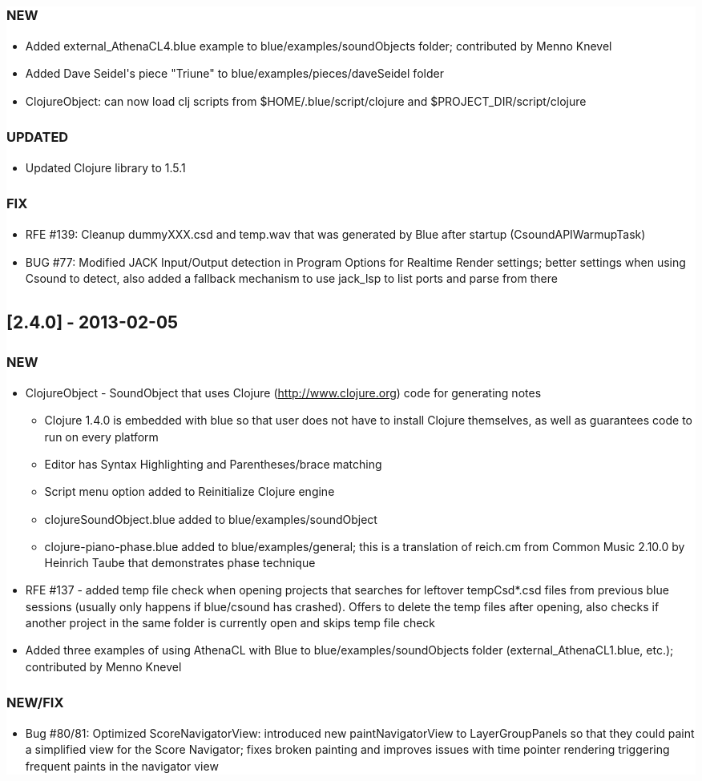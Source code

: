 ### NEW

* Added external_AthenaCL4.blue example to blue/examples/soundObjects folder; 
  contributed by Menno Knevel

* Added Dave Seidel's piece "Triune" to blue/examples/pieces/daveSeidel folder

* ClojureObject: can now load clj scripts from $HOME/.blue/script/clojure and 
  $PROJECT_DIR/script/clojure

### UPDATED

* Updated Clojure library to 1.5.1

### FIX

* RFE #139: Cleanup dummyXXX.csd and temp.wav that was generated by Blue after
  startup (CsoundAPIWarmupTask)

* BUG #77: Modified JACK Input/Output detection in Program Options for Realtime
  Render settings; better settings when using Csound to detect, also added a 
  fallback mechanism to use jack_lsp to list ports and parse from there


## [2.4.0] - 2013-02-05

### NEW

* ClojureObject - SoundObject that uses Clojure (http://www.clojure.org) code
  for generating notes
     
  * Clojure 1.4.0 is embedded with blue so that user does not have to install 
    Clojure themselves, as well as guarantees code to run on every platform

  * Editor has Syntax Highlighting and Parentheses/brace matching

  * Script menu option added to Reinitialize Clojure engine

  * clojureSoundObject.blue added to blue/examples/soundObject

  * clojure-piano-phase.blue added to blue/examples/general; this is a 
    translation of reich.cm from Common Music 2.10.0 by Heinrich Taube that 
    demonstrates phase technique

* RFE #137 - added temp file check when opening projects that searches for 
  leftover tempCsd\*.csd files from previous blue sessions (usually only happens
  if blue/csound has crashed).  Offers to delete the temp files after opening,
  also checks if another project in the same folder is currently open and skips
  temp file check

* Added three examples of using AthenaCL with Blue to blue/examples/soundObjects
  folder (external_AthenaCL1.blue, etc.); contributed by Menno Knevel

### NEW/FIX

* Bug #80/81: Optimized ScoreNavigatorView: introduced new paintNavigatorView
  to LayerGroupPanels so that they could paint a simplified view for the 
  Score Navigator; fixes broken painting and improves issues with time pointer
  rendering triggering frequent paints in the navigator view
